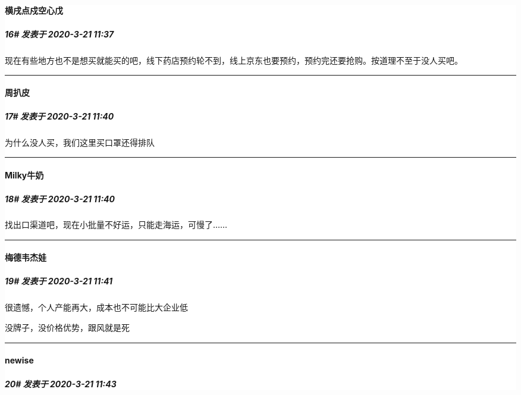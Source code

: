 ####  横戌点戍空心戊  
##### 16#       发表于 2020-3-21 11:37




现在有些地方也不是想买就能买的吧，线下药店预约轮不到，线上京东也要预约，预约完还要抢购。按道理不至于没人买吧。







*****

####  周扒皮  
##### 17#       发表于 2020-3-21 11:40




为什么没人买，我们这里买口罩还得排队







*****

####  Milky牛奶  
##### 18#       发表于 2020-3-21 11:40




找出口渠道吧，现在小批量不好运，只能走海运，可慢了……







*****

####  梅德韦杰娃  
##### 19#       发表于 2020-3-21 11:41




很遗憾，个人产能再大，成本也不可能比大企业低

没牌子，没价格优势，跟风就是死







*****

####  newise  
##### 20#       发表于 2020-3-21 11:43
